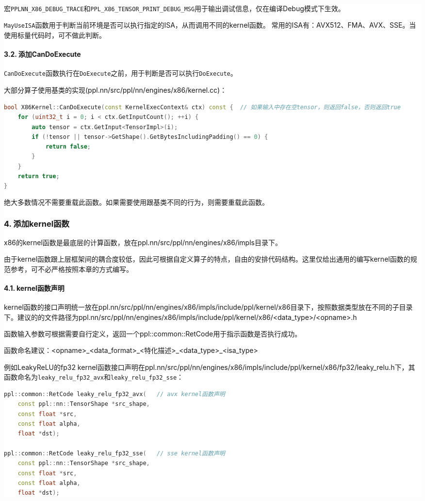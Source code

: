 
宏`PPLNN_X86_DEBUG_TRACE`和`PPL_X86_TENSOR_PRINT_DEBUG_MSG`用于输出调试信息，仅在编译Debug模式下生效。

`MayUseISA`函数用于判断当前环境是否可以执行指定的ISA，从而调用不同的kernel函数。
常用的ISA有：AVX512、FMA、AVX、SSE。当使用标量代码时，可不做此判断。

#### 3.2. 添加CanDoExecute

`CanDoExecute`函数执行在`DoExecute`之前，用于判断是否可以执行`DoExecute`。

大部分算子使用基类的实现(ppl.nn/src/ppl/nn/engines/x86/kernel.cc)：

```c++
bool X86Kernel::CanDoExecute(const KernelExecContext& ctx) const {  // 如果输入中存在空tensor，则返回false，否则返回true
    for (uint32_t i = 0; i < ctx.GetInputCount(); ++i) {
        auto tensor = ctx.GetInput<TensorImpl>(i);
        if (!tensor || tensor->GetShape().GetBytesIncludingPadding() == 0) {
            return false;
        }
    }
    return true;
}
```

绝大多数情况不需要重载此函数。如果需要使用跟基类不同的行为，则需要重载此函数。

### 4. 添加kernel函数

x86的kernel函数是最底层的计算函数，放在ppl.nn/src/ppl/nn/engines/x86/impls目录下。

由于kernel函数跟上层框架间的耦合度较低，因此可根据自定义算子的特点，自由的安排代码结构。这里仅给出通用的编写kernel函数的规范参考，可不必严格按照本章的方式编写。

#### 4.1. kernel函数声明

kernel函数的接口声明统一放在ppl.nn/src/ppl/nn/engines/x86/impls/include/ppl/kernel/x86目录下，按照数据类型放在不同的子目录下。建议的的文件路径为ppl.nn/src/ppl/nn/engines/x86/impls/include/ppl/kernel/x86/\<data_type\>/\<opname\>.h

函数输入参数可根据需要自行定义，返回一个ppl::common::RetCode用于指示函数是否执行成功。

函数命名建议：\<opname\>\_\<data_format\>\_\<特化描述\>\_\<data_type\>\_\<isa_type\>

例如LeakyReLU的fp32 kernel函数接口声明在ppl.nn/src/ppl/nn/engines/x86/impls/include/ppl/kernel/x86/fp32/leaky_relu.h下，其函数命名为`leaky_relu_fp32_avx`和`leaky_relu_fp32_sse`：

```c++
ppl::common::RetCode leaky_relu_fp32_avx(   // avx kernel函数声明
    const ppl::nn::TensorShape *src_shape,
    const float *src,
    const float alpha,
    float *dst);

ppl::common::RetCode leaky_relu_fp32_sse(   // sse kernel函数声明
    const ppl::nn::TensorShape *src_shape,
    const float *src,
    const float alpha,
    float *dst);
```
